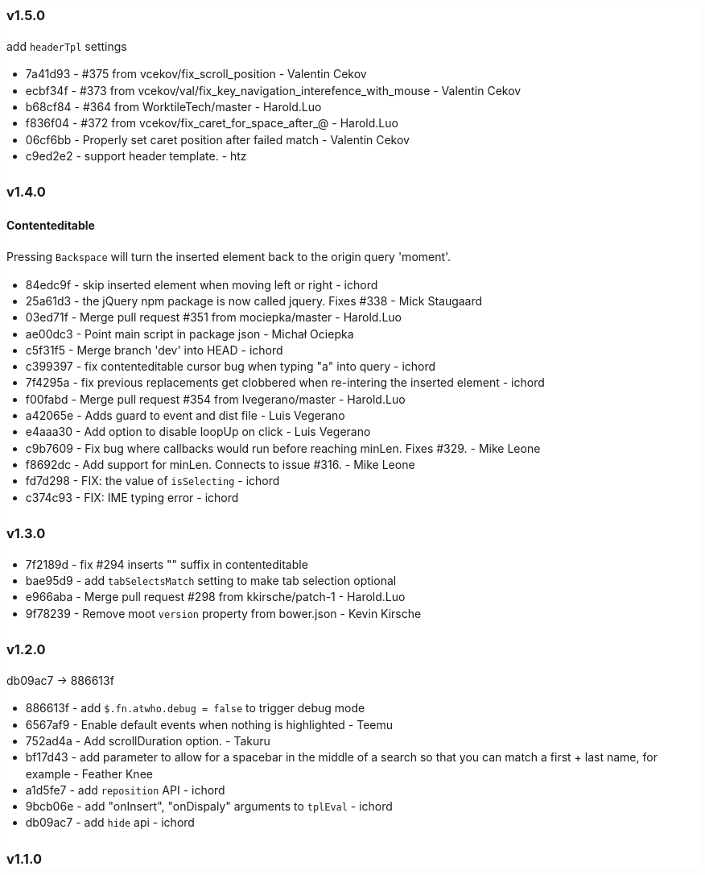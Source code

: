 ### v1.5.0

add `headerTpl` settings

* 7a41d93 - #375 from vcekov/fix_scroll_position - Valentin Cekov
* ecbf34f - #373 from vcekov/val/fix_key_navigation_interefence_with_mouse - Valentin Cekov
* b68cf84 - #364 from WorktileTech/master - Harold.Luo
* f836f04 - #372 from vcekov/fix_caret_for_space_after_@ - Harold.Luo
* 06cf6bb - Properly set caret position after failed match - Valentin Cekov
* c9ed2e2 - support header template. - htz

### v1.4.0

#### Contenteditable

Pressing `Backspace` will turn the inserted element back to the origin query 'moment'.

* 84edc9f - skip inserted element when moving left or right - ichord
* 25a61d3 - the jQuery npm package is now called jquery. Fixes #338 - Mick Staugaard
* 03ed71f - Merge pull request #351 from mociepka/master - Harold.Luo
* ae00dc3 - Point main script in package json - Michał Ociepka
* c5f31f5 - Merge branch 'dev' into HEAD - ichord
* c399397 - fix contenteditable cursor bug when typing "a" into query - ichord
* 7f4295a - fix previous replacements get clobbered when re-intering the inserted element - ichord
* f00fabd - Merge pull request #354 from lvegerano/master - Harold.Luo
* a42065e - Adds guard to event and dist file - Luis Vegerano
* e4aaa30 - Add option to disable loopUp on click - Luis Vegerano
* c9b7609 - Fix bug where callbacks would run before reaching minLen. Fixes #329. - Mike Leone
* f8692dc - Add support for minLen.  Connects to issue #316. - Mike Leone
* fd7d298 - FIX: the value of `isSelecting` - ichord
* c374c93 - FIX: IME typing error - ichord

### v1.3.0

* 7f2189d - fix #294 inserts "" suffix in contenteditable
* bae95d9 - add `tabSelectsMatch` setting to make tab selection optional 
* e966aba - Merge pull request #298 from kkirsche/patch-1 - Harold.Luo
* 9f78239 - Remove moot `version` property from bower.json - Kevin Kirsche

### v1.2.0

db09ac7 -> 886613f

* 886613f - add `$.fn.atwho.debug = false` to trigger debug mode
* 6567af9 - Enable default events when nothing is highlighted - Teemu
* 752ad4a - Add scrollDuration option. - Takuru
* bf17d43 - add parameter to allow for a spacebar in the middle of a search so that you can match a first + last name, for example - Feather Knee
* a1d5fe7 - add `reposition` API - ichord
* 9bcb06e - add "onInsert", "onDispaly" arguments to `tplEval` - ichord
* db09ac7 - add `hide` api - ichord

### v1.1.0
